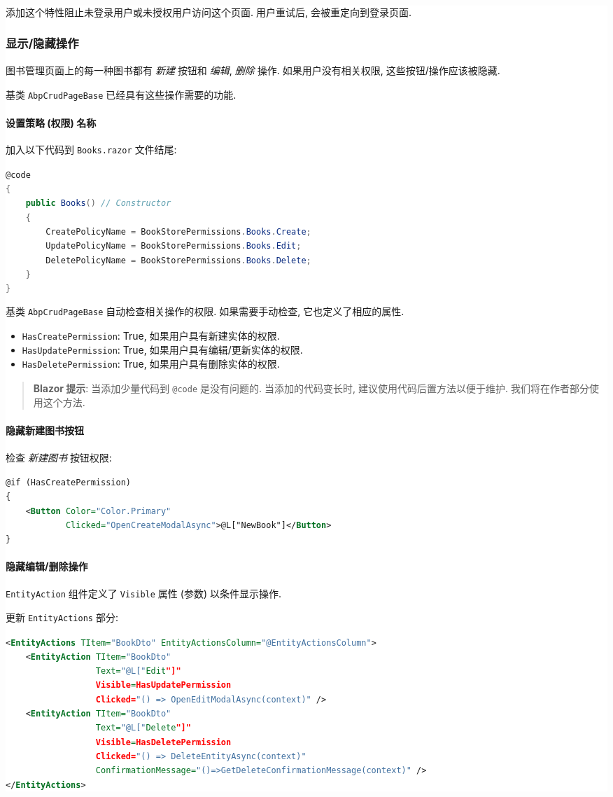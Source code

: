 添加这个特性阻止未登录用户或未授权用户访问这个页面. 用户重试后, 会被重定向到登录页面.

### 显示/隐藏操作

图书管理页面上的每一种图书都有 *新建* 按钮和 *编辑*, *删除* 操作. 如果用户没有相关权限, 这些按钮/操作应该被隐藏.

基类 `AbpCrudPageBase` 已经具有这些操作需要的功能.

#### 设置策略 (权限) 名称

加入以下代码到 `Books.razor` 文件结尾:

````csharp
@code
{
    public Books() // Constructor
    {
        CreatePolicyName = BookStorePermissions.Books.Create;
        UpdatePolicyName = BookStorePermissions.Books.Edit;
        DeletePolicyName = BookStorePermissions.Books.Delete;
    }
}
````

基类 `AbpCrudPageBase` 自动检查相关操作的权限. 如果需要手动检查, 它也定义了相应的属性.

* `HasCreatePermission`: True, 如果用户具有新建实体的权限.
* `HasUpdatePermission`: True, 如果用户具有编辑/更新实体的权限.
* `HasDeletePermission`: True, 如果用户具有删除实体的权限.

> **Blazor 提示**: 当添加少量代码到 `@code` 是没有问题的. 当添加的代码变长时, 建议使用代码后置方法以便于维护. 我们将在作者部分使用这个方法.

#### 隐藏新建图书按钮

检查 *新建图书* 按钮权限:

````xml
@if (HasCreatePermission)
{
    <Button Color="Color.Primary"
            Clicked="OpenCreateModalAsync">@L["NewBook"]</Button>
}
````

#### 隐藏编辑/删除操作

`EntityAction` 组件定义了 `Visible` 属性 (参数) 以条件显示操作.

更新 `EntityActions` 部分:

````xml
<EntityActions TItem="BookDto" EntityActionsColumn="@EntityActionsColumn">
    <EntityAction TItem="BookDto"
                  Text="@L["Edit"]"
                  Visible=HasUpdatePermission
                  Clicked="() => OpenEditModalAsync(context)" />
    <EntityAction TItem="BookDto"
                  Text="@L["Delete"]"
                  Visible=HasDeletePermission
                  Clicked="() => DeleteEntityAsync(context)"
                  ConfirmationMessage="()=>GetDeleteConfirmationMessage(context)" />
</EntityActions>
````
